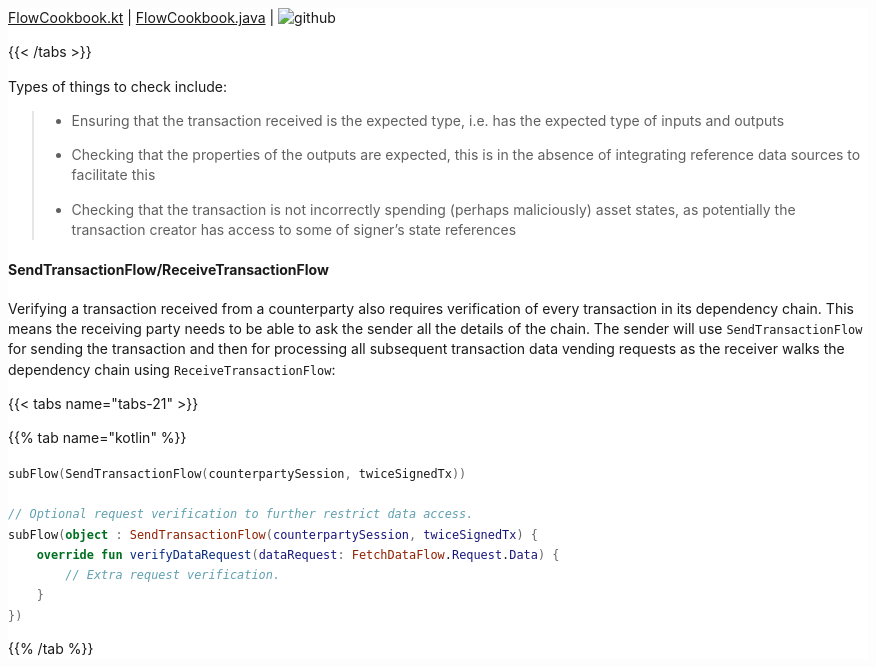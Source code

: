 [FlowCookbook.kt](https://github.com/corda/corda/blob/release/os/4.3/docs/source/example-code/src/main/kotlin/net/corda/docs/kotlin/FlowCookbook.kt) | [FlowCookbook.java](https://github.com/corda/corda/blob/release/os/4.3/docs/source/example-code/src/main/java/net/corda/docs/java/FlowCookbook.java) | ![github](/images/svg/github.svg "github")

{{< /tabs >}}

Types of things to check include:

> 
> 
> * Ensuring that the transaction received is the expected type, i.e. has the expected type of inputs and outputs
> 
> 
> * Checking that the properties of the outputs are expected, this is in the absence of integrating reference
>                                     data sources to facilitate this
> 
> 
> * Checking that the transaction is not incorrectly spending (perhaps maliciously) asset states, as potentially
>                                     the transaction creator has access to some of signer’s state references
> 
> 

#### SendTransactionFlow/ReceiveTransactionFlow

Verifying a transaction received from a counterparty also requires verification of every transaction in its
                        dependency chain. This means the receiving party needs to be able to ask the sender all the details of the chain.
                        The sender will use `SendTransactionFlow` for sending the transaction and then for processing all subsequent
                        transaction data vending requests as the receiver walks the dependency chain using `ReceiveTransactionFlow`:


{{< tabs name="tabs-21" >}}


{{% tab name="kotlin" %}}
```kotlin
subFlow(SendTransactionFlow(counterpartySession, twiceSignedTx))

// Optional request verification to further restrict data access.
subFlow(object : SendTransactionFlow(counterpartySession, twiceSignedTx) {
    override fun verifyDataRequest(dataRequest: FetchDataFlow.Request.Data) {
        // Extra request verification.
    }
})

```
{{% /tab %}}
